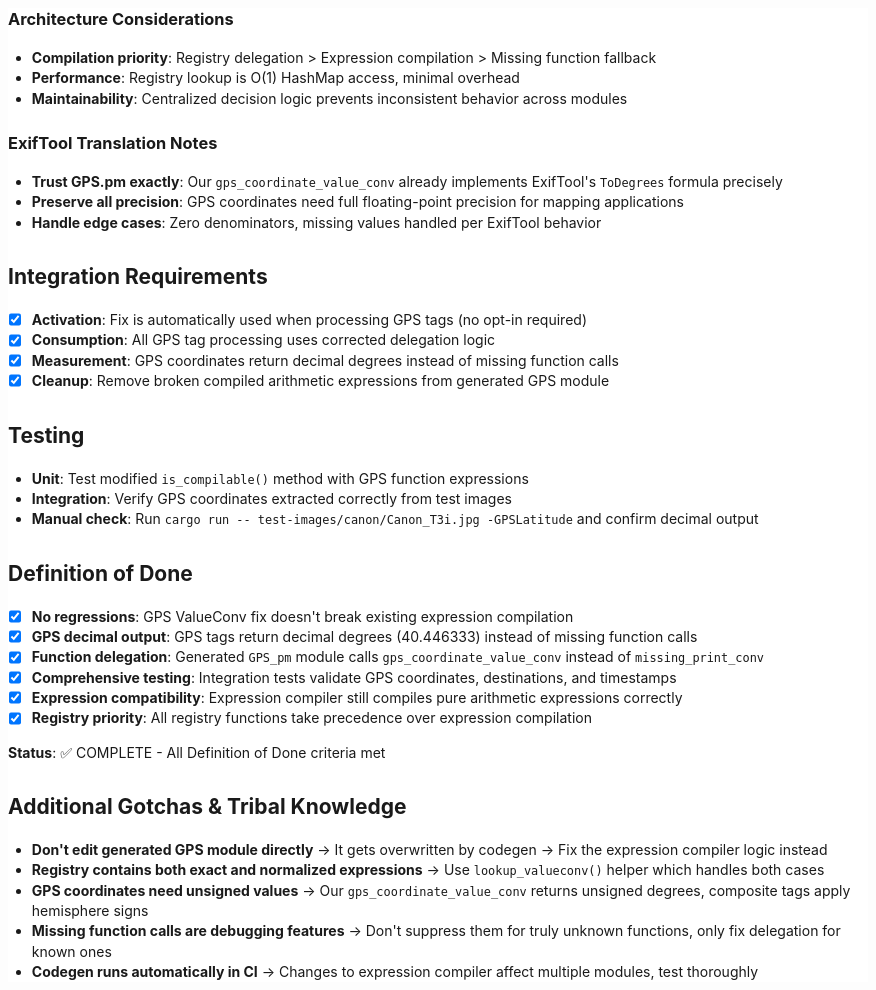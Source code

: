 ### Architecture Considerations

- **Compilation priority**: Registry delegation > Expression compilation > Missing function fallback
- **Performance**: Registry lookup is O(1) HashMap access, minimal overhead
- **Maintainability**: Centralized decision logic prevents inconsistent behavior across modules

### ExifTool Translation Notes

- **Trust GPS.pm exactly**: Our `gps_coordinate_value_conv` already implements ExifTool's `ToDegrees` formula precisely
- **Preserve all precision**: GPS coordinates need full floating-point precision for mapping applications
- **Handle edge cases**: Zero denominators, missing values handled per ExifTool behavior

## Integration Requirements

- [x] **Activation**: Fix is automatically used when processing GPS tags (no opt-in required)
- [x] **Consumption**: All GPS tag processing uses corrected delegation logic 
- [x] **Measurement**: GPS coordinates return decimal degrees instead of missing function calls
- [x] **Cleanup**: Remove broken compiled arithmetic expressions from generated GPS module

## Testing

- **Unit**: Test modified `is_compilable()` method with GPS function expressions
- **Integration**: Verify GPS coordinates extracted correctly from test images
- **Manual check**: Run `cargo run -- test-images/canon/Canon_T3i.jpg -GPSLatitude` and confirm decimal output

## Definition of Done

- [x] **No regressions**: GPS ValueConv fix doesn't break existing expression compilation
- [x] **GPS decimal output**: GPS tags return decimal degrees (40.446333) instead of missing function calls  
- [x] **Function delegation**: Generated `GPS_pm` module calls `gps_coordinate_value_conv` instead of `missing_print_conv`
- [x] **Comprehensive testing**: Integration tests validate GPS coordinates, destinations, and timestamps
- [x] **Expression compatibility**: Expression compiler still compiles pure arithmetic expressions correctly
- [x] **Registry priority**: All registry functions take precedence over expression compilation

**Status**: ✅ COMPLETE - All Definition of Done criteria met

## Additional Gotchas & Tribal Knowledge

- **Don't edit generated GPS module directly** → It gets overwritten by codegen → Fix the expression compiler logic instead
- **Registry contains both exact and normalized expressions** → Use `lookup_valueconv()` helper which handles both cases
- **GPS coordinates need unsigned values** → Our `gps_coordinate_value_conv` returns unsigned degrees, composite tags apply hemisphere signs
- **Missing function calls are debugging features** → Don't suppress them for truly unknown functions, only fix delegation for known ones
- **Codegen runs automatically in CI** → Changes to expression compiler affect multiple modules, test thoroughly
